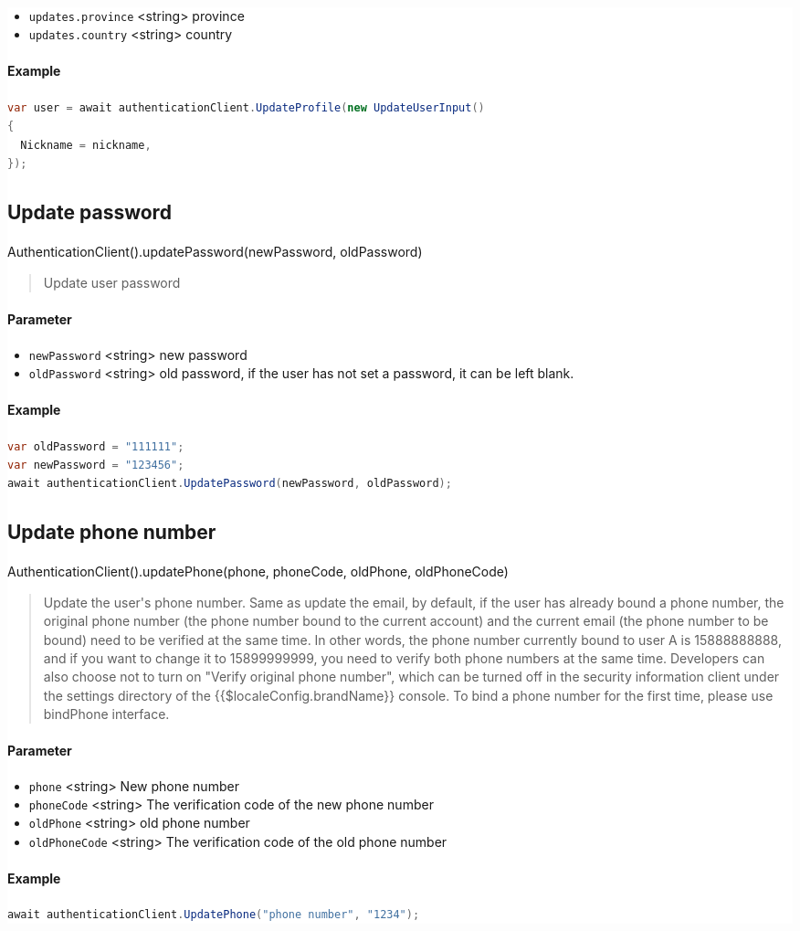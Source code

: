 - `updates.province` \<string\> province
- `updates.country` \<string\> country

#### Example

```csharp
var user = await authenticationClient.UpdateProfile(new UpdateUserInput()
{
  Nickname = nickname,
});
```

## Update password

AuthenticationClient().updatePassword(newPassword, oldPassword)

> Update user password

#### Parameter

- `newPassword` \<string\> new password
- `oldPassword` \<string\> old password, if the user has not set a password, it can be left blank.

#### Example

```csharp
var oldPassword = "111111";
var newPassword = "123456";
await authenticationClient.UpdatePassword(newPassword, oldPassword);
```

## Update phone number

AuthenticationClient().updatePhone(phone, phoneCode, oldPhone, oldPhoneCode)

> Update the user's phone number. Same as update the email, by default, if the user has already bound a phone number, the original phone number (the phone number bound to the current account) and the current email (the phone number to be bound) need to be verified at the same time. In other words, the phone number currently bound to user A is 15888888888, and if you want to change it to 15899999999, you need to verify both phone numbers at the same time. Developers can also choose not to turn on "Verify original phone number", which can be turned off in the security information client under the settings directory of the {{$localeConfig.brandName}} console. To bind a phone number for the first time, please use bindPhone interface.

#### Parameter

- `phone` \<string\> New phone number
- `phoneCode` \<string\> The verification code of the new phone number
- `oldPhone` \<string\> old phone number
- `oldPhoneCode` \<string\> The verification code of the old phone number

#### Example

```csharp
await authenticationClient.UpdatePhone("phone number", "1234");
```

